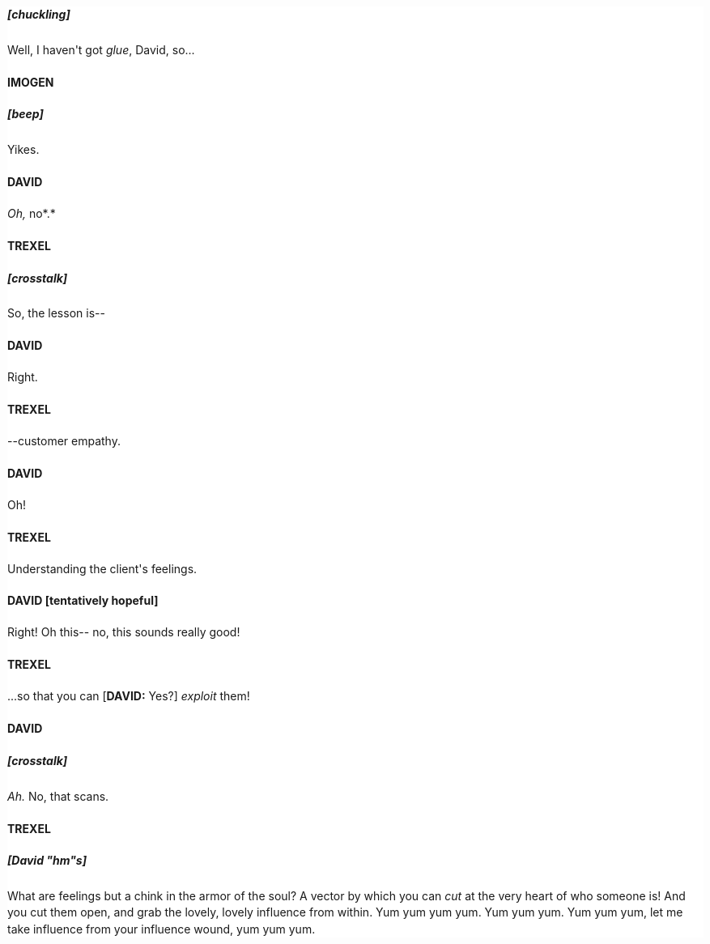 ##### [chuckling]

Well,  I haven't got *glue*, David, so...

#### IMOGEN

##### [beep]

Yikes.

#### DAVID

*Oh,* no*.*

#### TREXEL

##### [crosstalk]

So, the lesson is--

#### DAVID

Right.

#### TREXEL

--customer empathy.

#### DAVID

Oh!

#### TREXEL

Understanding the client's feelings.

#### DAVID [tentatively hopeful]

Right! Oh this-- no, this sounds really good!

#### TREXEL

...so that you can [__DAVID:__ Yes?] *exploit* them!

#### DAVID

##### [crosstalk]

*Ah.* No, that scans.

#### TREXEL

##### [David "hm"s]

What are feelings but a chink in the armor of the soul? A vector by which you can *cut* at the very heart of who someone is! And you cut them open, and grab the lovely, lovely influence from within. Yum yum yum yum. Yum yum yum. Yum yum yum,  let me take influence from your influence wound, yum yum yum.
